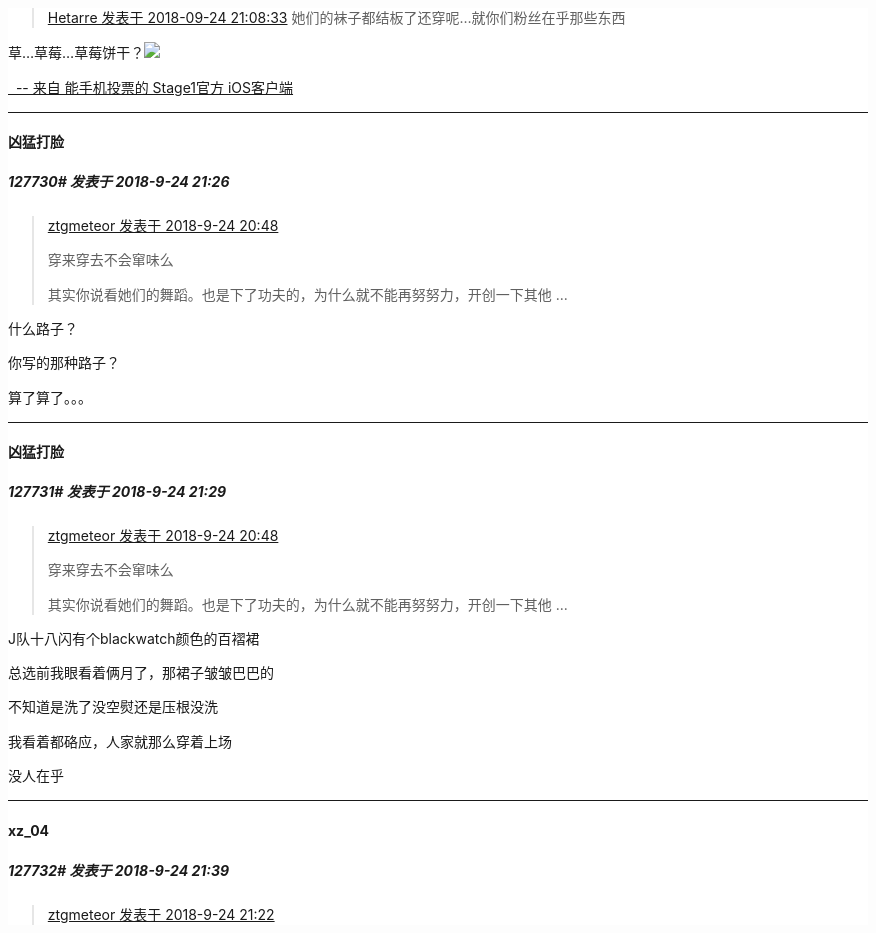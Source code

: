 
<blockquote><a href="httphttps://bbs.saraba1st.com/2b/forum.php?mod=redirect&amp;goto=findpost&amp;pid=41066225&amp;ptid=1105387" target="_blank">Hetarre 发表于 2018-09-24 21:08:33</a>
她们的袜子都结板了还穿呢…就你们粉丝在乎那些东西</blockquote>草…草莓…草莓饼干？<img src="https://static.saraba1st.com/image/smiley/face2017/112.png" referrerpolicy="no-referrer">

[  -- 来自 能手机投票的 Stage1官方 iOS客户端](https://itunes.apple.com/fi/app/saraba1st/id1221237470?mt=8)


*****

####  凶猛打脸  
##### 127730#       发表于 2018-9-24 21:26


<blockquote><a href="httphttps://bbs.saraba1st.com/2b/forum.php?mod=redirect&amp;goto=findpost&amp;pid=41066045&amp;ptid=1105387" target="_blank">ztgmeteor 发表于 2018-9-24 20:48</a>

穿来穿去不会窜味么


其实你说看她们的舞蹈。也是下了功夫的，为什么就不能再努努力，开创一下其他 ...</blockquote>
什么路子？

你写的那种路子？

算了算了。。。


*****

####  凶猛打脸  
##### 127731#       发表于 2018-9-24 21:29


<blockquote><a href="httphttps://bbs.saraba1st.com/2b/forum.php?mod=redirect&amp;goto=findpost&amp;pid=41066045&amp;ptid=1105387" target="_blank">ztgmeteor 发表于 2018-9-24 20:48</a>

穿来穿去不会窜味么


其实你说看她们的舞蹈。也是下了功夫的，为什么就不能再努努力，开创一下其他 ...</blockquote>
J队十八闪有个blackwatch颜色的百褶裙

总选前我眼看着俩月了，那裙子皱皱巴巴的

不知道是洗了没空熨还是压根没洗


我看着都硌应，人家就那么穿着上场

没人在乎


*****

####  xz_04  
##### 127732#       发表于 2018-9-24 21:39


<blockquote><a href="httphttps://bbs.saraba1st.com/2b/forum.php?mod=redirect&amp;goto=findpost&amp;pid=41066340&amp;ptid=1105387" target="_blank">ztgmeteor 发表于 2018-9-24 21:22</a>
